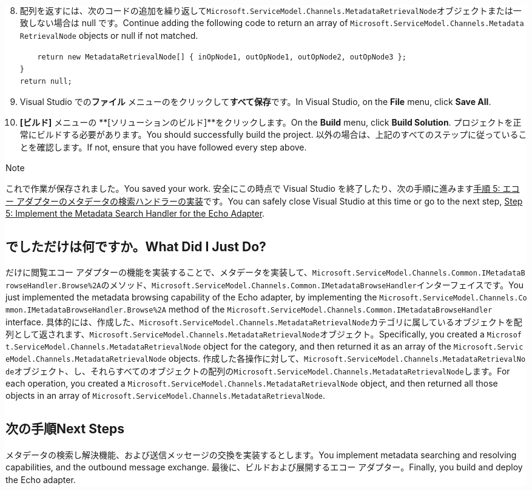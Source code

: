 8.  <span data-ttu-id="08d88-169">配列を返すには、次のコードの追加を繰り返して`Microsoft.ServiceModel.Channels.MetadataRetrievalNode`オブジェクトまたは一致しない場合は null です。</span><span class="sxs-lookup"><span data-stu-id="08d88-169">Continue adding the following code to return an array of `Microsoft.ServiceModel.Channels.MetadataRetrievalNode` objects or null if not matched.</span></span>  
  
    ```  
        return new MetadataRetrievalNode[] { inOpNode1, outOpNode1, outOpNode2, outOpNode3 };  
    }  
    return null;  
    ```  
  
9. <span data-ttu-id="08d88-170">Visual Studio での**ファイル** メニューのをクリックして**すべて保存**です。</span><span class="sxs-lookup"><span data-stu-id="08d88-170">In Visual Studio, on the **File** menu, click **Save All**.</span></span>  
  
10. <span data-ttu-id="08d88-171">**[ビルド]** メニューの **[ソリューションのビルド]**をクリックします。</span><span class="sxs-lookup"><span data-stu-id="08d88-171">On the **Build** menu, click **Build Solution**.</span></span> <span data-ttu-id="08d88-172">プロジェクトを正常にビルドする必要があります。</span><span class="sxs-lookup"><span data-stu-id="08d88-172">You should successfully build the project.</span></span> <span data-ttu-id="08d88-173">以外の場合は、上記のすべてのステップに従っていることを確認します。</span><span class="sxs-lookup"><span data-stu-id="08d88-173">If not, ensure that you have followed every step above.</span></span>  
  
> [!NOTE]
>  <span data-ttu-id="08d88-174">これで作業が保存されました。</span><span class="sxs-lookup"><span data-stu-id="08d88-174">You saved your work.</span></span> <span data-ttu-id="08d88-175">安全にこの時点で Visual Studio を終了したり、次の手順に進みます[手順 5: エコー アダプターのメタデータの検索ハンドラーの実装](../../adapters-and-accelerators/wcf-lob-adapter-sdk/step-5-implement-the-metadata-search-handler-for-the-echo-adapter.md)です。</span><span class="sxs-lookup"><span data-stu-id="08d88-175">You can safely close Visual Studio at this time or go to the next step, [Step 5: Implement the Metadata Search Handler for the Echo Adapter](../../adapters-and-accelerators/wcf-lob-adapter-sdk/step-5-implement-the-metadata-search-handler-for-the-echo-adapter.md).</span></span>  
  
## <a name="what-did-i-just-do"></a><span data-ttu-id="08d88-176">でしただけは何ですか。</span><span class="sxs-lookup"><span data-stu-id="08d88-176">What Did I Just Do?</span></span>  
 <span data-ttu-id="08d88-177">だけに閲覧エコー アダプターの機能を実装することで、メタデータを実装して、`Microsoft.ServiceModel.Channels.Common.IMetadataBrowseHandler.Browse%2A`のメソッド、`Microsoft.ServiceModel.Channels.Common.IMetadataBrowseHandler`インターフェイスです。</span><span class="sxs-lookup"><span data-stu-id="08d88-177">You just implemented the metadata browsing capability of the Echo adapter, by implementing the `Microsoft.ServiceModel.Channels.Common.IMetadataBrowseHandler.Browse%2A` method of the `Microsoft.ServiceModel.Channels.Common.IMetadataBrowseHandler` interface.</span></span> <span data-ttu-id="08d88-178">具体的には、作成した、`Microsoft.ServiceModel.Channels.MetadataRetrievalNode`カテゴリに属しているオブジェクトを配列として返されます、`Microsoft.ServiceModel.Channels.MetadataRetrievalNode`オブジェクト。</span><span class="sxs-lookup"><span data-stu-id="08d88-178">Specifically, you created a `Microsoft.ServiceModel.Channels.MetadataRetrievalNode` object for the category, and then returned it as an array of the `Microsoft.ServiceModel.Channels.MetadataRetrievalNode` objects.</span></span> <span data-ttu-id="08d88-179">作成した各操作に対して、`Microsoft.ServiceModel.Channels.MetadataRetrievalNode`オブジェクト、し、それらすべてのオブジェクトの配列の`Microsoft.ServiceModel.Channels.MetadataRetrievalNode`します。</span><span class="sxs-lookup"><span data-stu-id="08d88-179">For each operation, you created a `Microsoft.ServiceModel.Channels.MetadataRetrievalNode` object, and then returned all those objects in an array of `Microsoft.ServiceModel.Channels.MetadataRetrievalNode`.</span></span>  
  
## <a name="next-steps"></a><span data-ttu-id="08d88-180">次の手順</span><span class="sxs-lookup"><span data-stu-id="08d88-180">Next Steps</span></span>  
 <span data-ttu-id="08d88-181">メタデータの検索し解決機能、および送信メッセージの交換を実装するとします。</span><span class="sxs-lookup"><span data-stu-id="08d88-181">You implement metadata searching and resolving capabilities, and the outbound message exchange.</span></span> <span data-ttu-id="08d88-182">最後に、ビルドおよび展開するエコー アダプター。</span><span class="sxs-lookup"><span data-stu-id="08d88-182">Finally, you build and deploy the Echo adapter.</span></span>  
  